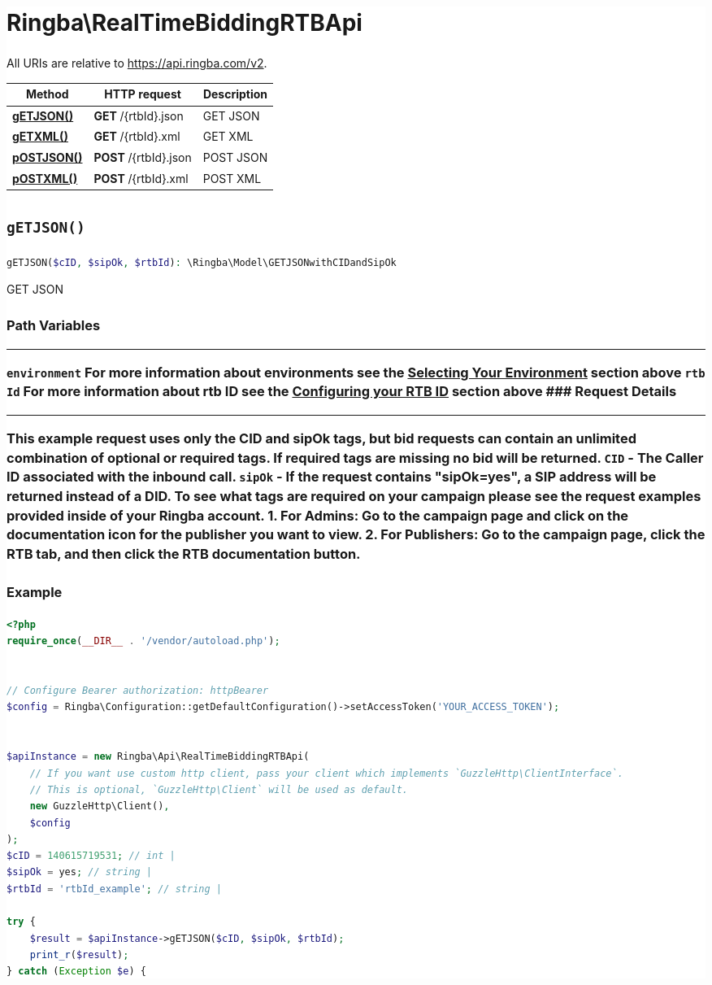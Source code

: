 # Ringba\RealTimeBiddingRTBApi

All URIs are relative to https://api.ringba.com/v2.

Method | HTTP request | Description
------------- | ------------- | -------------
[**gETJSON()**](RealTimeBiddingRTBApi.md#gETJSON) | **GET** /{rtbId}.json | GET JSON
[**gETXML()**](RealTimeBiddingRTBApi.md#gETXML) | **GET** /{rtbId}.xml | GET XML
[**pOSTJSON()**](RealTimeBiddingRTBApi.md#pOSTJSON) | **POST** /{rtbId}.json | POST JSON
[**pOSTXML()**](RealTimeBiddingRTBApi.md#pOSTXML) | **POST** /{rtbId}.xml | POST XML


## `gETJSON()`

```php
gETJSON($cID, $sipOk, $rtbId): \Ringba\Model\GETJSONwithCIDandSipOk
```

GET JSON

### Path Variables <hr>  `environment` For more information about environments see the [Selecting Your Environment](#selecting-your-environment) section above  `rtbId` For more information about rtb ID see the [Configuring your RTB ID](#configuring-your-rtb-id) section above  ### Request Details <hr>  This example request uses only the **CID** and **sipOk** tags, but bid requests can contain an unlimited combination of optional or required tags. If required tags are missing no bid will be returned.   `CID` - The Caller ID associated with the inbound call.   `sipOk` - If the request contains \"sipOk=yes\", a SIP address will be returned instead of a DID.  To see what tags are required on your campaign please see the request examples provided inside of your Ringba account.   1. **For Admins:** Go to the campaign page and click on the documentation icon for the publisher you want to view.  2. **For Publishers:** Go to the campaign page, click the RTB tab, and then click the RTB documentation button.

### Example

```php
<?php
require_once(__DIR__ . '/vendor/autoload.php');


// Configure Bearer authorization: httpBearer
$config = Ringba\Configuration::getDefaultConfiguration()->setAccessToken('YOUR_ACCESS_TOKEN');


$apiInstance = new Ringba\Api\RealTimeBiddingRTBApi(
    // If you want use custom http client, pass your client which implements `GuzzleHttp\ClientInterface`.
    // This is optional, `GuzzleHttp\Client` will be used as default.
    new GuzzleHttp\Client(),
    $config
);
$cID = 140615719531; // int | 
$sipOk = yes; // string | 
$rtbId = 'rtbId_example'; // string | 

try {
    $result = $apiInstance->gETJSON($cID, $sipOk, $rtbId);
    print_r($result);
} catch (Exception $e) {
```